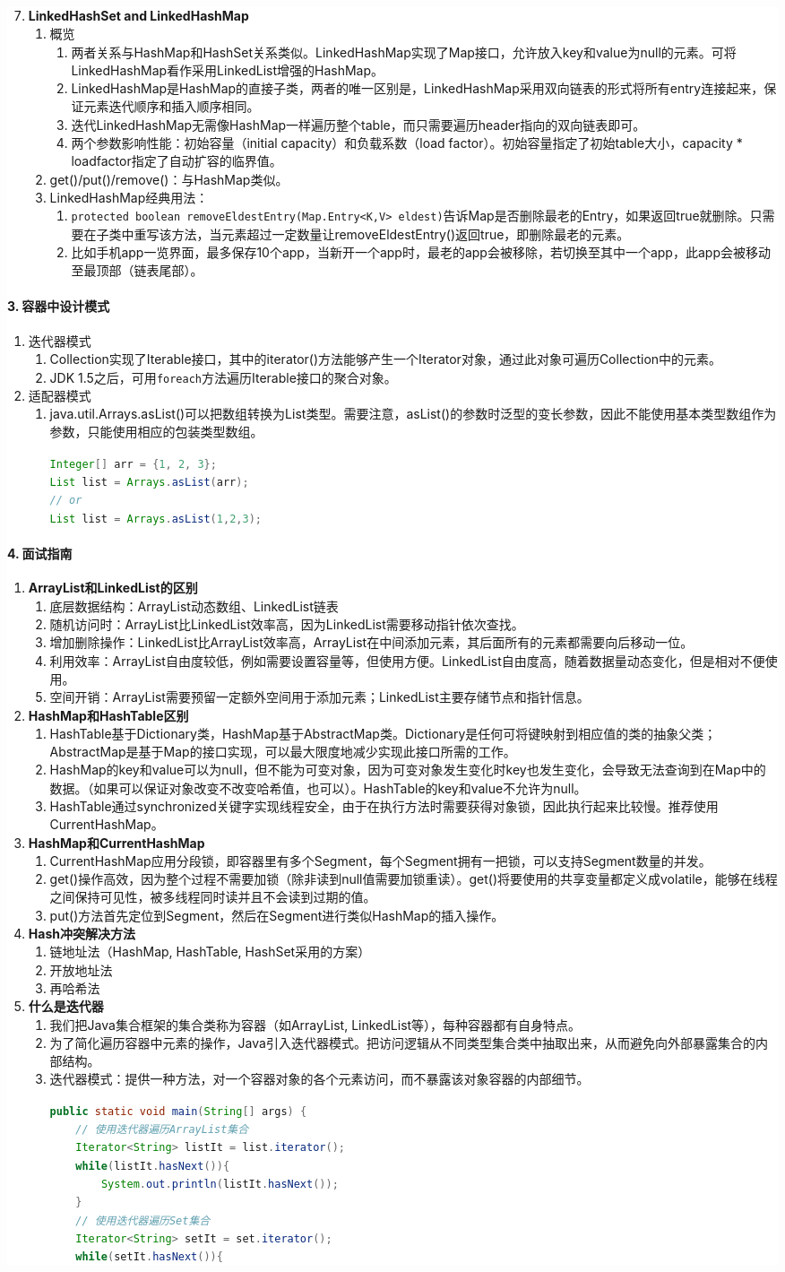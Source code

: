 7. **LinkedHashSet and LinkedHashMap**
   1. 概览
      1. 两者关系与HashMap和HashSet关系类似。LinkedHashMap实现了Map接口，允许放入key和value为null的元素。可将LinkedHashMap看作采用LinkedList增强的HashMap。
      2. LinkedHashMap是HashMap的直接子类，两者的唯一区别是，LinkedHashMap采用双向链表的形式将所有entry连接起来，保证元素迭代顺序和插入顺序相同。
      3. 迭代LinkedHashMap无需像HashMap一样遍历整个table，而只需要遍历header指向的双向链表即可。
      4. 两个参数影响性能：初始容量（initial capacity）和负载系数（load factor）。初始容量指定了初始table大小，capacity * loadfactor指定了自动扩容的临界值。
   2. get()/put()/remove()：与HashMap类似。
   3. LinkedHashMap经典用法：
      1. `protected boolean removeEldestEntry(Map.Entry<K,V> eldest)`告诉Map是否删除最老的Entry，如果返回true就删除。只需要在子类中重写该方法，当元素超过一定数量让removeEldestEntry()返回true，即删除最老的元素。
      2. 比如手机app一览界面，最多保存10个app，当新开一个app时，最老的app会被移除，若切换至其中一个app，此app会被移动至最顶部（链表尾部）。

#### 3. 容器中设计模式

1. 迭代器模式
   1. Collection实现了Iterable接口，其中的iterator()方法能够产生一个Iterator对象，通过此对象可遍历Collection中的元素。
   2. JDK 1.5之后，可用`foreach`方法遍历Iterable接口的聚合对象。
2. 适配器模式
   1. java.util.Arrays.asList()可以把数组转换为List类型。需要注意，asList()的参数时泛型的变长参数，因此不能使用基本类型数组作为参数，只能使用相应的包装类型数组。
      ```java
      Integer[] arr = {1, 2, 3};
      List list = Arrays.asList(arr);
      // or
      List list = Arrays.asList(1,2,3);
      ```
#### 4. 面试指南

1. **ArrayList和LinkedList的区别**
   1. 底层数据结构：ArrayList动态数组、LinkedList链表
   2. 随机访问时：ArrayList比LinkedList效率高，因为LinkedList需要移动指针依次查找。
   3. 增加删除操作：LinkedList比ArrayList效率高，ArrayList在中间添加元素，其后面所有的元素都需要向后移动一位。
   4. 利用效率：ArrayList自由度较低，例如需要设置容量等，但使用方便。LinkedList自由度高，随着数据量动态变化，但是相对不便使用。
   5. 空间开销：ArrayList需要预留一定额外空间用于添加元素；LinkedList主要存储节点和指针信息。
2. **HashMap和HashTable区别**
   1. HashTable基于Dictionary类，HashMap基于AbstractMap类。Dictionary是任何可将键映射到相应值的类的抽象父类；AbstractMap是基于Map的接口实现，可以最大限度地减少实现此接口所需的工作。
   2. HashMap的key和value可以为null，但不能为可变对象，因为可变对象发生变化时key也发生变化，会导致无法查询到在Map中的数据。（如果可以保证对象改变不改变哈希值，也可以）。HashTable的key和value不允许为null。
   3. HashTable通过synchronized关键字实现线程安全，由于在执行方法时需要获得对象锁，因此执行起来比较慢。推荐使用CurrentHashMap。
3. **HashMap和CurrentHashMap**
   1. CurrentHashMap应用分段锁，即容器里有多个Segment，每个Segment拥有一把锁，可以支持Segment数量的并发。
   2. get()操作高效，因为整个过程不需要加锁（除非读到null值需要加锁重读）。get()将要使用的共享变量都定义成volatile，能够在线程之间保持可见性，被多线程同时读并且不会读到过期的值。
   3. put()方法首先定位到Segment，然后在Segment进行类似HashMap的插入操作。
4. **Hash冲突解决方法**
   1. 链地址法（HashMap, HashTable, HashSet采用的方案）
   2. 开放地址法
   3. 再哈希法
5. **什么是迭代器**
   1. 我们把Java集合框架的集合类称为容器（如ArrayList, LinkedList等），每种容器都有自身特点。
   2. 为了简化遍历容器中元素的操作，Java引入迭代器模式。把访问逻辑从不同类型集合类中抽取出来，从而避免向外部暴露集合的内部结构。
   3. 迭代器模式：提供一种方法，对一个容器对象的各个元素访问，而不暴露该对象容器的内部细节。
      ```java
      public static void main(String[] args) {
          // 使用迭代器遍历ArrayList集合
          Iterator<String> listIt = list.iterator();
          while(listIt.hasNext()){
              System.out.println(listIt.hasNext());
          }
          // 使用迭代器遍历Set集合
          Iterator<String> setIt = set.iterator();
          while(setIt.hasNext()){